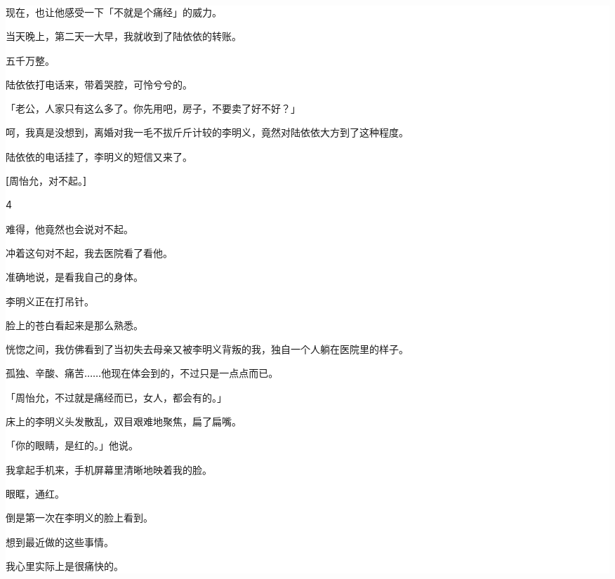 
现在，也让他感受一下「不就是个痛经」的威力。


当天晚上，第二天一大早，我就收到了陆依依的转账。


五千万整。


陆依依打电话来，带着哭腔，可怜兮兮的。


「老公，人家只有这么多了。你先用吧，房子，不要卖了好不好？」


呵，我真是没想到，离婚对我一毛不拔斤斤计较的李明义，竟然对陆依依大方到了这种程度。


陆依依的电话挂了，李明义的短信又来了。


[周怡允，对不起。]


4


难得，他竟然也会说对不起。


冲着这句对不起，我去医院看了看他。


准确地说，是看我自己的身体。


李明义正在打吊针。


脸上的苍白看起来是那么熟悉。


恍惚之间，我仿佛看到了当初失去母亲又被李明义背叛的我，独自一个人躺在医院里的样子。


孤独、辛酸、痛苦……他现在体会到的，不过只是一点点而已。


「周怡允，不过就是痛经而已，女人，都会有的。」


床上的李明义头发散乱，双目艰难地聚焦，扁了扁嘴。


「你的眼睛，是红的。」他说。


我拿起手机来，手机屏幕里清晰地映着我的脸。


眼眶，通红。


倒是第一次在李明义的脸上看到。


想到最近做的这些事情。


我心里实际上是很痛快的。

